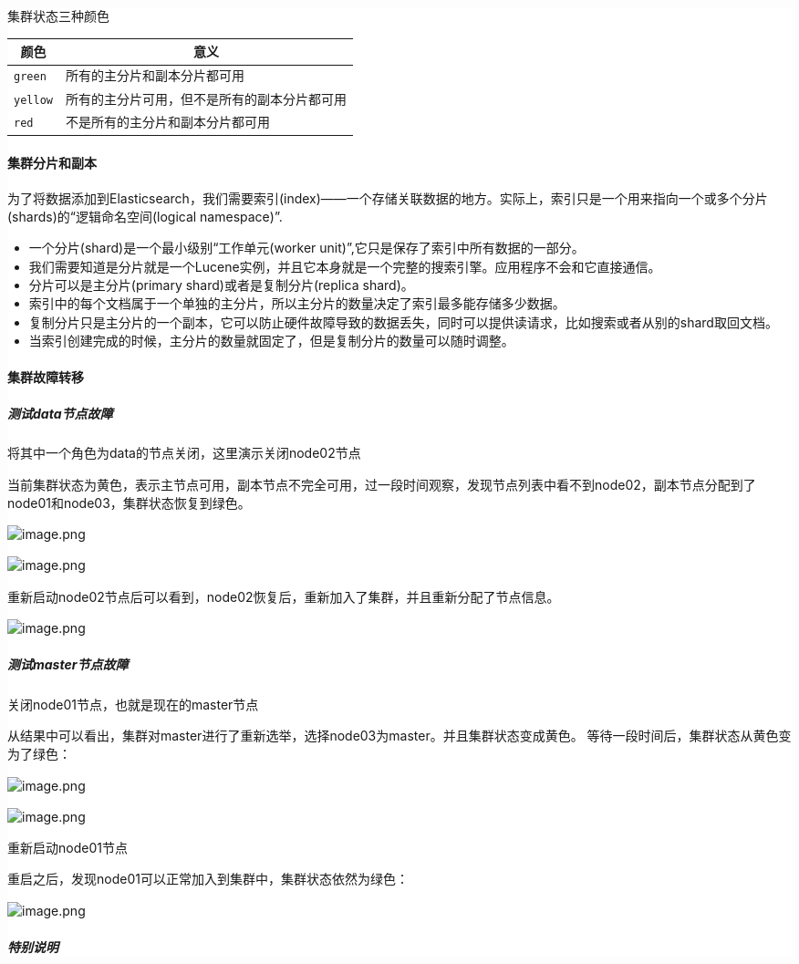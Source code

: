 集群状态三种颜色

| 颜色     | 意义                                         |
| -------- | -------------------------------------------- |
| `green`  | 所有的主分片和副本分片都可用                 |
| `yellow` | 所有的主分片可用，但不是所有的副本分片都可用 |
| `red`    | 不是所有的主分片和副本分片都可用             |

#### 集群分片和副本

为了将数据添加到Elasticsearch，我们需要索引(index)——一个存储关联数据的地方。实际上，索引只是一个用来指向一个或多个分片(shards)的“逻辑命名空间(logical namespace)”.

- 一个分片(shard)是一个最小级别“工作单元(worker unit)”,它只是保存了索引中所有数据的一部分。
- 我们需要知道是分片就是一个Lucene实例，并且它本身就是一个完整的搜索引擎。应用程序不会和它直接通信。
- 分片可以是主分片(primary shard)或者是复制分片(replica shard)。
- 索引中的每个文档属于一个单独的主分片，所以主分片的数量决定了索引最多能存储多少数据。
- 复制分片只是主分片的一个副本，它可以防止硬件故障导致的数据丢失，同时可以提供读请求，比如搜索或者从别的shard取回文档。
- 当索引创建完成的时候，主分片的数量就固定了，但是复制分片的数量可以随时调整。

#### 集群故障转移

##### 测试data节点故障

将其中一个角色为data的节点关闭，这里演示关闭node02节点

当前集群状态为黄色，表示主节点可用，副本节点不完全可用，过一段时间观察，发现节点列表中看不到node02，副本节点分配到了node01和node03，集群状态恢复到绿色。

![image.png](https://i.loli.net/2021/10/12/GSAkHnFZm3hDxo9.png)

![image.png](https://i.loli.net/2021/10/12/zw73VxjW6MdATly.png)

重新启动node02节点后可以看到，node02恢复后，重新加入了集群，并且重新分配了节点信息。

![image.png](https://i.loli.net/2021/10/12/kGfvnOlRKBrtyAH.png)

##### 测试master节点故障

关闭node01节点，也就是现在的master节点

从结果中可以看出，集群对master进行了重新选举，选择node03为master。并且集群状态变成黄色。 等待一段时间后，集群状态从黄色变为了绿色：

![image.png](https://i.loli.net/2021/10/12/VkfpOwMryuKeXvW.png)

![image.png](https://i.loli.net/2021/10/12/bWgG2CxvTqAFcpI.png)

重新启动node01节点

重启之后，发现node01可以正常加入到集群中，集群状态依然为绿色：

![image.png](https://i.loli.net/2021/10/12/CztUdeoVnxDlpvW.png)

##### **特别说明**
